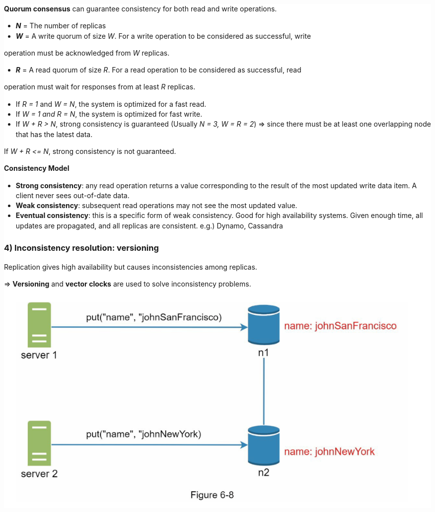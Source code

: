 **Quorum consensus** can guarantee consistency for both read and write operations.

- **_N_** = The number of replicas
- **_W_** = A write quorum of size _W_. For a write operation to be considered as successful, write

operation must be acknowledged from _W_ replicas.

- **_R_** = A read quorum of size _R_. For a read operation to be considered as successful, read

operation must wait for responses from at least _R_ replicas.

- If _R = 1_ and _W = N_, the system is optimized for a fast read.
- If _W = 1 and R = N_, the system is optimized for fast write.
- If _W + R > N_, strong consistency is guaranteed (Usually _N = 3, W = R = 2_) ⇒ since there must be at least one overlapping node that has the latest data.

If _W + R <= N_, strong consistency is not guaranteed.

**Consistency Model**

- **Strong consistency**: any read operation returns a value corresponding to the result of the most updated write data item. A client never sees out-of-date data.
- **Weak consistency**: subsequent read operations may not see the most updated value.
- **Eventual consistency**: this is a specific form of weak consistency. Good for high availability systems. Given enough time, all updates are propagated, and all replicas are consistent. e.g.) Dynamo, Cassandra

### 4) Inconsistency resolution: versioning

Replication gives high availability but causes inconsistencies among replicas.

⇒ **Versioning** and **vector clocks** are used to solve inconsistency problems.

![6-5.png](./images/6-5.png)
